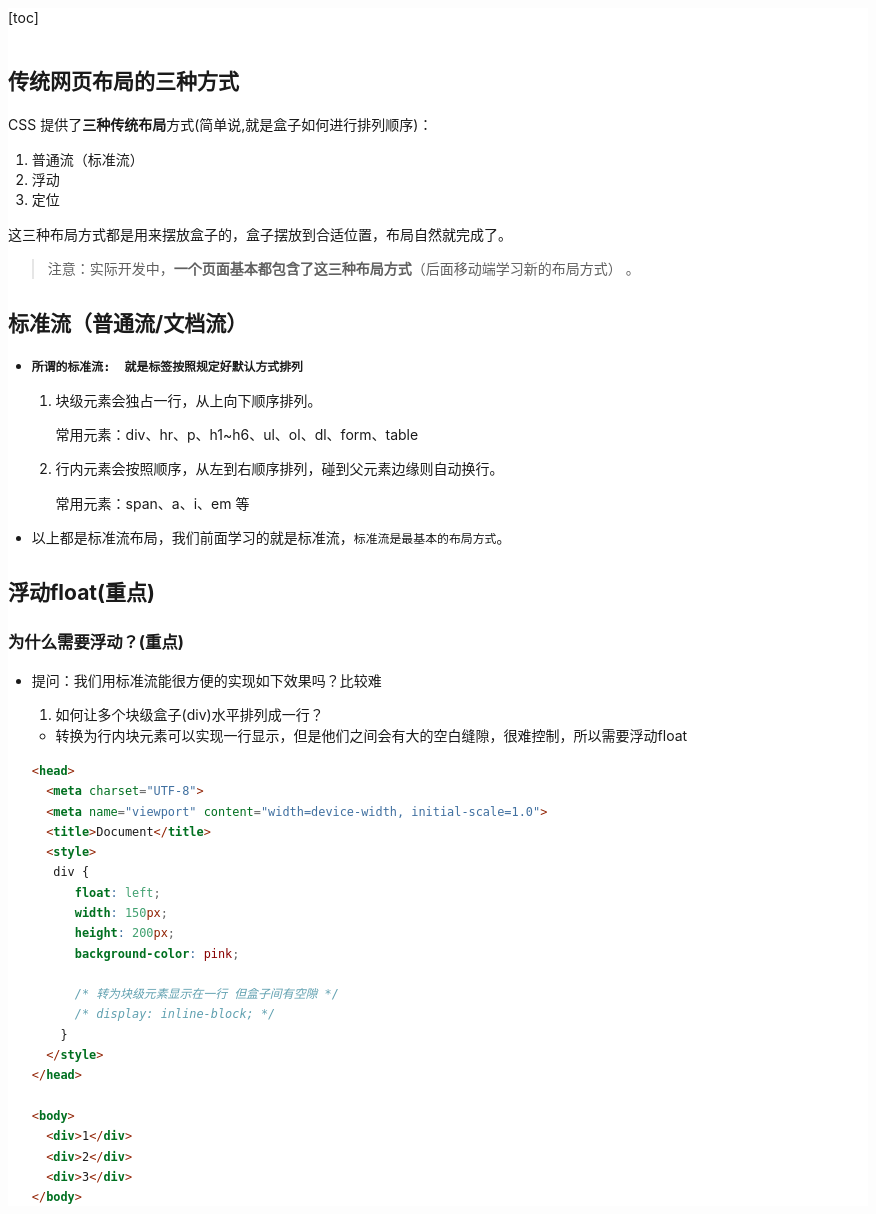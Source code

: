 [toc]

# 

## 传统网页布局的三种方式

CSS 提供了**三种传统布局**方式(简单说,就是盒子如何进行排列顺序)：

1. 普通流（标准流）
2. 浮动
3. 定位

这三种布局方式都是用来摆放盒子的，盒子摆放到合适位置，布局自然就完成了。

> 注意：实际开发中，**一个页面基本都包含了这三种布局方式**（后面移动端学习新的布局方式） 。





## 标准流（普通流/文档流）

* **`所谓的标准流:  就是标签按照规定好默认方式排列`**

  1. 块级元素会独占一行，从上向下顺序排列。

     常用元素：div、hr、p、h1~h6、ul、ol、dl、form、table

  2. 行内元素会按照顺序，从左到右顺序排列，碰到父元素边缘则自动换行。

     常用元素：span、a、i、em 等 

* 以上都是标准流布局，我们前面学习的就是标准流，`标准流是最基本的布局方式`。





## 浮动float(重点)

### 为什么需要浮动？(重点)

* 提问：我们用标准流能很方便的实现如下效果吗？比较难
  1. 如何让多个块级盒子(div)水平排列成一行？

  * 转换为行内块元素可以实现一行显示，但是他们之间会有大的空白缝隙，很难控制，所以需要浮动float

  ```html
  <head>
    <meta charset="UTF-8">
    <meta name="viewport" content="width=device-width, initial-scale=1.0">
    <title>Document</title>
    <style>
     div {
        float: left;
        width: 150px;
        height: 200px;
        background-color: pink;
  
        /* 转为块级元素显示在一行 但盒子间有空隙 */
        /* display: inline-block; */
      }
    </style>
  </head>
  
  <body>
    <div>1</div>
    <div>2</div>
    <div>3</div>
  </body>
  ```
